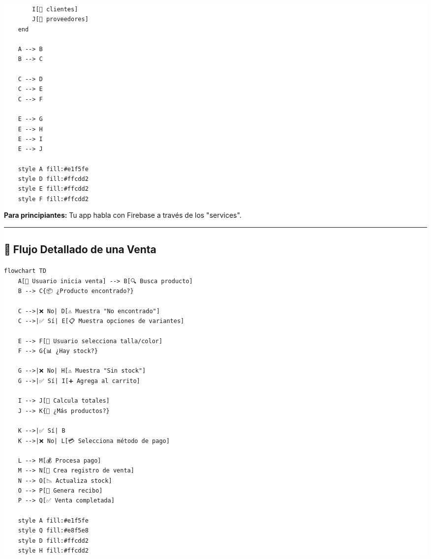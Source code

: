 ```mermaid
        I[👥 clientes]
        J[🏪 proveedores]
    end
    
    A --> B
    B --> C
    
    C --> D
    C --> E
    C --> F
    
    E --> G
    E --> H
    E --> I
    E --> J
    
    style A fill:#e1f5fe
    style D fill:#ffcdd2
    style E fill:#ffcdd2
    style F fill:#ffcdd2
```

**Para principiantes:** Tu app habla con Firebase a través de los "services".

---

## 🛒 Flujo Detallado de una Venta

```mermaid
flowchart TD
    A[🛒 Usuario inicia venta] --> B[🔍 Busca producto]
    B --> C{📦 ¿Producto encontrado?}
    
    C -->|❌ No| D[⚠️ Muestra "No encontrado"]
    C -->|✅ Sí| E[📋 Muestra opciones de variantes]
    
    E --> F[👤 Usuario selecciona talla/color]
    F --> G{📊 ¿Hay stock?}
    
    G -->|❌ No| H[⚠️ Muestra "Sin stock"]
    G -->|✅ Sí| I[➕ Agrega al carrito]
    
    I --> J[🧮 Calcula totales]
    J --> K{🛒 ¿Más productos?}
    
    K -->|✅ Sí| B
    K -->|❌ No| L[💳 Selecciona método de pago]
    
    L --> M[💰 Procesa pago]
    M --> N[📝 Crea registro de venta]
    N --> O[📉 Actualiza stock]
    O --> P[📄 Genera recibo]
    P --> Q[✅ Venta completada]
    
    style A fill:#e1f5fe
    style Q fill:#e8f5e8
    style D fill:#ffcdd2
    style H fill:#ffcdd2
```
